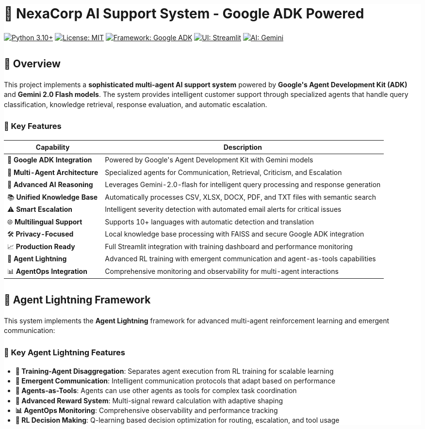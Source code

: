 # 🤖 NexaCorp AI Support System - Google ADK Powered

[![Python 3.10+](https://img.shields.io/badge/python-3.10+-blue.svg)](https://www.python.org/downloads/)
[![License: MIT](https://img.shields.io/badge/License-MIT-yellow.svg)](https://opensource.org/licenses/MIT)
[![Framework: Google ADK](https://img.shields.io/badge/Framework-Google%20ADK-blue.svg)](https://google.github.io/adk-docs/)
[![UI: Streamlit](https://img.shields.io/badge/UI-Streamlit-brightgreen.svg)](https://streamlit.io/)
[![AI: Gemini](https://img.shields.io/badge/AI-Gemini%202.0%20Flash-orange.svg)](https://ai.google.dev/)

## 🚀 Overview

This project implements a **sophisticated multi-agent AI support system** powered by **Google's Agent Development Kit (ADK)** and **Gemini 2.0 Flash models**. The system provides intelligent customer support through specialized agents that handle query classification, knowledge retrieval, response evaluation, and automatic escalation.

### 🌟 Key Features

| **Capability** | **Description** |
|----------------|-----------------|
| 🤖 **Google ADK Integration** | Powered by Google's Agent Development Kit with Gemini models |
| 🎯 **Multi-Agent Architecture** | Specialized agents for Communication, Retrieval, Criticism, and Escalation |
| 🧠 **Advanced AI Reasoning** | Leverages Gemini-2.0-flash for intelligent query processing and response generation |
| 📚 **Unified Knowledge Base** | Automatically processes CSV, XLSX, DOCX, PDF, and TXT files with semantic search |
| ⚠️ **Smart Escalation** | Intelligent severity detection with automated email alerts for critical issues |
| 🌐 **Multilingual Support** | Supports 10+ languages with automatic detection and translation |
| 🛠️ **Privacy-Focused** | Local knowledge base processing with FAISS and secure Google ADK integration |
| 📈 **Production Ready** | Full Streamlit integration with training dashboard and performance monitoring |
| 🚀 **Agent Lightning** | Advanced RL training with emergent communication and agent-as-tools capabilities |
| 📊 **AgentOps Integration** | Comprehensive monitoring and observability for multi-agent interactions |

## 🚀 Agent Lightning Framework

This system implements the **Agent Lightning** framework for advanced multi-agent reinforcement learning and emergent communication:

### 🧠 Key Agent Lightning Features

- **🔄 Training-Agent Disaggregation**: Separates agent execution from RL training for scalable learning
- **💬 Emergent Communication**: Intelligent communication protocols that adapt based on performance
- **🔧 Agents-as-Tools**: Agents can use other agents as tools for complex task coordination
- **🎯 Advanced Reward System**: Multi-signal reward calculation with adaptive shaping
- **📊 AgentOps Monitoring**: Comprehensive observability and performance tracking
- **🧪 RL Decision Making**: Q-learning based decision optimization for routing, escalation, and tool usage
